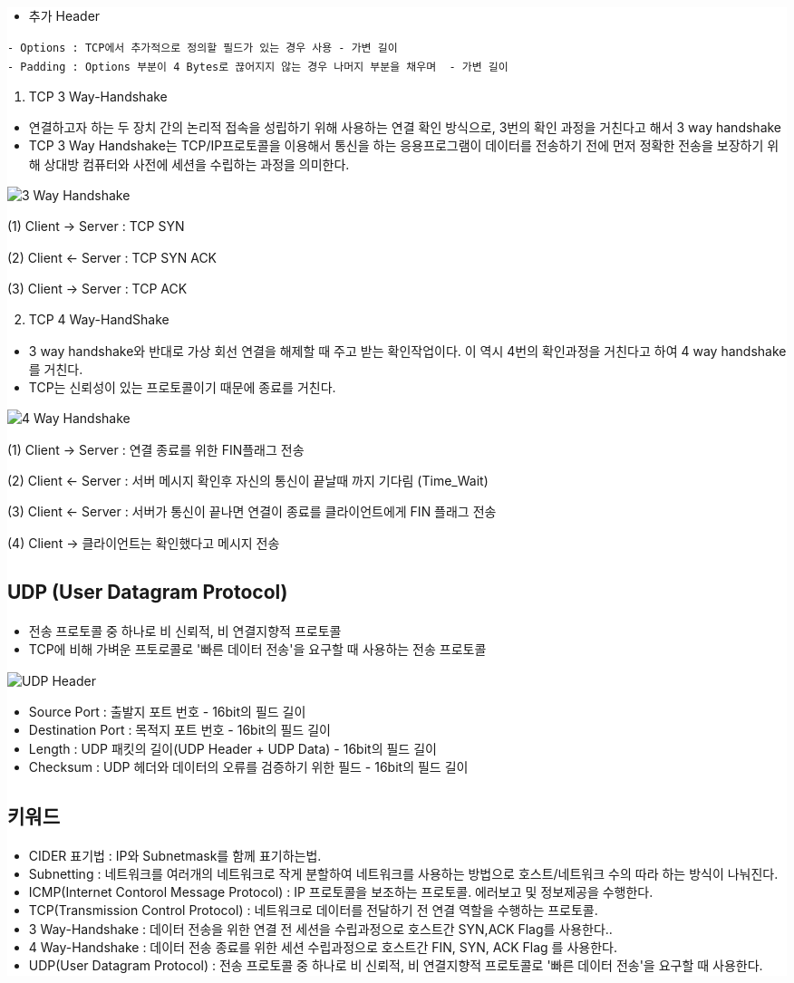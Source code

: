 - 추가 Header
```
- Options : TCP에서 추가적으로 정의할 필드가 있는 경우 사용 - 가변 길이
- Padding : Options 부분이 4 Bytes로 끊어지지 않는 경우 나머지 부분을 채우며  - 가변 길이
```

1. TCP 3 Way-Handshake
- 연결하고자 하는 두 장치 간의 논리적 접속을 성립하기 위해 사용하는 연결 확인 방식으로, 3번의 확인 과정을 거친다고 해서 3 way handshake
- TCP 3 Way Handshake는 TCP/IP프로토콜을 이용해서 통신을 하는 응용프로그램이 데이터를 전송하기 전에 먼저 정확한 전송을 보장하기 위해 상대방 컴퓨터와 사전에 세션을 수립하는 과정을 의미한다.

![3 Way Handshake](https://camo.githubusercontent.com/7b4127e982da5bb10ab26f66eff79791df0f46f97f0f2e6f993b25200e9e0681/687474703a2f2f7777772e746370697067756964652e636f6d2f667265652f6469616772616d732f7463706f70656e337761792e706e67)

(1) Client  -> Server : TCP SYN

(2) Client  <- Server : TCP SYN ACK

(3) Client  -> Server : TCP ACK


2. TCP 4 Way-HandShake
- 3 way handshake와 반대로 가상 회선 연결을 해제할 때 주고 받는 확인작업이다. 이 역시 4번의 확인과정을 거친다고 하여 4 way handshake 를 거친다.
- TCP는 신뢰성이 있는 프로토콜이기 때문에 종료를 거친다.

![4 Way Handshake](https://postfiles.pstatic.net/MjAyMjAzMjRfMTg1/MDAxNjQ4MDk2NDg1MzE3.oR0X9KaTKqXR2WBhEIZgKWO7MsOTMh2Zpp4H6lkkPaUg.Y8ODemJBrNf4DvGJqxAJ8ntNVVUOhUgaeSWc_YbPUjUg.PNG.kykyu/image.png?type=w773)

(1) Client  -> Server  : 연결 종료를 위한 FIN플래그 전송

(2) Client  <- Server : 서버 메시지 확인후 자신의 통신이 끝날때 까지 기다림 (Time_Wait)

(3) Client  <- Server : 서버가 통신이 끝나면 연결이 종료를 클라이언트에게 FIN 플래그 전송

(4) Client  -> 클라이언트는 확인했다고 메시지 전송


## UDP (User Datagram Protocol)
- 전송 프로토콜 중 하나로 비 신뢰적, 비 연결지향적 프로토콜
- TCP에 비해 가벼운 프토로콜로 '빠른 데이터 전송'을 요구할 때 사용하는 전송 프로토콜

![UDP Header](https://upload.wikimedia.org/wikipedia/commons/0/0c/UDP_header.png)

- Source Port : 출발지 포트 번호 - 16bit의 필드 길이
- Destination Port : 목적지 포트 번호 - 16bit의 필드 길이
- Length : UDP 패킷의 길이(UDP Header + UDP Data) - 16bit의 필드 길이
- Checksum : UDP 헤더와 데이터의 오류를 검증하기 위한 필드 - 16bit의 필드 길이

## 키워드
- CIDER 표기법 : IP와 Subnetmask를 함께 표기하는법.
- Subnetting :  네트워크를 여러개의 네트워크로 작게 분할하여 네트워크를 사용하는 방법으로 호스트/네트워크 수의 따라 하는 방식이 나눠진다.
- ICMP(Internet Contorol Message Protocol) : IP 프로토콜을 보조하는 프로토콜. 에러보고 및 정보제공을 수행한다. 
- TCP(Transmission Control Protocol) : 네트워크로 데이터를 전달하기 전 연결 역할을 수행하는 프로토콜. 
- 3 Way-Handshake : 데이터 전송을 위한 연결 전 세션을 수립과정으로 호스트간 SYN,ACK Flag를 사용한다..
- 4 Way-Handshake : 데이터 전송 종료를 위한 세션 수립과정으로 호스트간 FIN, SYN, ACK Flag 를 사용한다.
- UDP(User Datagram Protocol) : 전송 프로토콜 중 하나로 비 신뢰적, 비 연결지향적 프로토콜로 '빠른 데이터 전송'을 요구할 때 사용한다.
